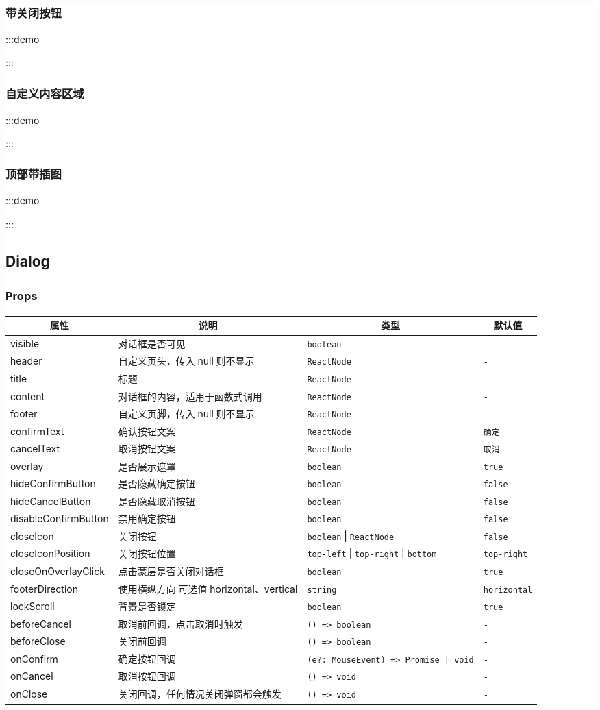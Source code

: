 ### 带关闭按钮

:::demo

<CodeBlock src='h5/demo6.tsx'></CodeBlock>

:::

### 自定义内容区域

:::demo

<CodeBlock src='h5/demo7.tsx'></CodeBlock>

:::

### 顶部带插图

:::demo

<CodeBlock src='h5/demo8.tsx'></CodeBlock>

:::

## Dialog

### Props

| 属性 | 说明 | 类型 | 默认值 |
| --- | --- | --- | --- |
| visible | 对话框是否可见 | `boolean` | `-` |
| header | 自定义页头，传入 null 则不显示 | `ReactNode` | `-` |
| title | 标题 | `ReactNode` | `-` |
| content | 对话框的内容，适用于函数式调用 | `ReactNode` | `-` |
| footer | 自定义页脚，传入 null 则不显示 | `ReactNode` | `-` |
| confirmText | 确认按钮文案 | `ReactNode` | `确定` |
| cancelText | 取消按钮文案 | `ReactNode` | `取消` |
| overlay | 是否展示遮罩 | `boolean` | `true` |
| hideConfirmButton | 是否隐藏确定按钮 | `boolean` | `false` |
| hideCancelButton | 是否隐藏取消按钮 | `boolean` | `false` |
| disableConfirmButton | 禁用确定按钮 | `boolean` | `false` |
| closeIcon | 关闭按钮 | `boolean` \| `ReactNode` | `false` |
| closeIconPosition | 关闭按钮位置 | `top-left` \| `top-right` \| `bottom` | `top-right` |
| closeOnOverlayClick | 点击蒙层是否关闭对话框 | `boolean` | `true` |
| footerDirection | 使用横纵方向 可选值 horizontal、vertical | `string` | `horizontal` |
| lockScroll | 背景是否锁定 | `boolean` | `true` |
| beforeCancel | 取消前回调，点击取消时触发 | `() => boolean` | `-` |
| beforeClose | 关闭前回调 | `() => boolean` | `-` |
| onConfirm | 确定按钮回调 | `(e?: MouseEvent) => Promise \| void` | `-` |
| onCancel | 取消按钮回调 | `() => void` | `-` |
| onClose | 关闭回调，任何情况关闭弹窗都会触发 | `() => void` | `-` |